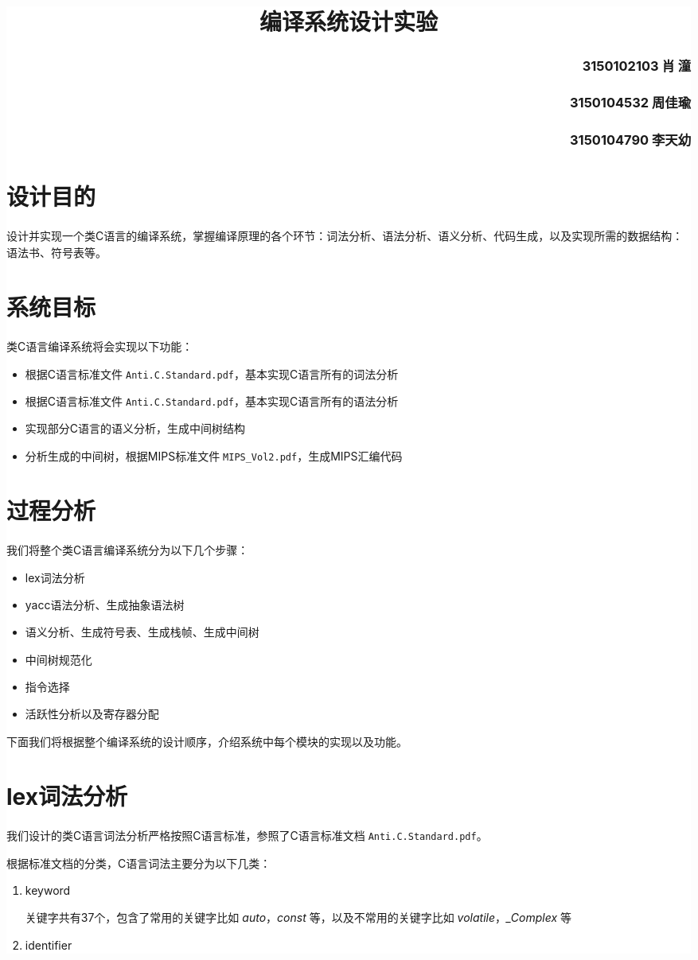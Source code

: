 # <div align="center">编译系统设计实验</div>

### <div align="right">3150102103 肖  潼</div>

### <div align="right">3150104532 周佳瑜</div>

### <div align="right">3150104790 李天幼</div>

# 设计目的

设计并实现一个类C语言的编译系统，掌握编译原理的各个环节：词法分析、语法分析、语义分析、代码生成，以及实现所需的数据结构：语法书、符号表等。

# 系统目标

类C语言编译系统将会实现以下功能：

* 根据C语言标准文件 `Anti.C.Standard.pdf`，基本实现C语言所有的词法分析

* 根据C语言标准文件 `Anti.C.Standard.pdf`，基本实现C语言所有的语法分析

* 实现部分C语言的语义分析，生成中间树结构

* 分析生成的中间树，根据MIPS标准文件 `MIPS_Vol2.pdf`，生成MIPS汇编代码

# 过程分析

我们将整个类C语言编译系统分为以下几个步骤：

* lex词法分析

* yacc语法分析、生成抽象语法树

* 语义分析、生成符号表、生成栈帧、生成中间树

* 中间树规范化

* 指令选择

* 活跃性分析以及寄存器分配

下面我们将根据整个编译系统的设计顺序，介绍系统中每个模块的实现以及功能。

# lex词法分析

我们设计的类C语言词法分析严格按照C语言标准，参照了C语言标准文档 `Anti.C.Standard.pdf`。

根据标准文档的分类，C语言词法主要分为以下几类：

1. keyword
    
    关键字共有37个，包含了常用的关键字比如 *auto*，*const* 等，以及不常用的关键字比如 *volatile*，*_Complex* 等

2. identifier
